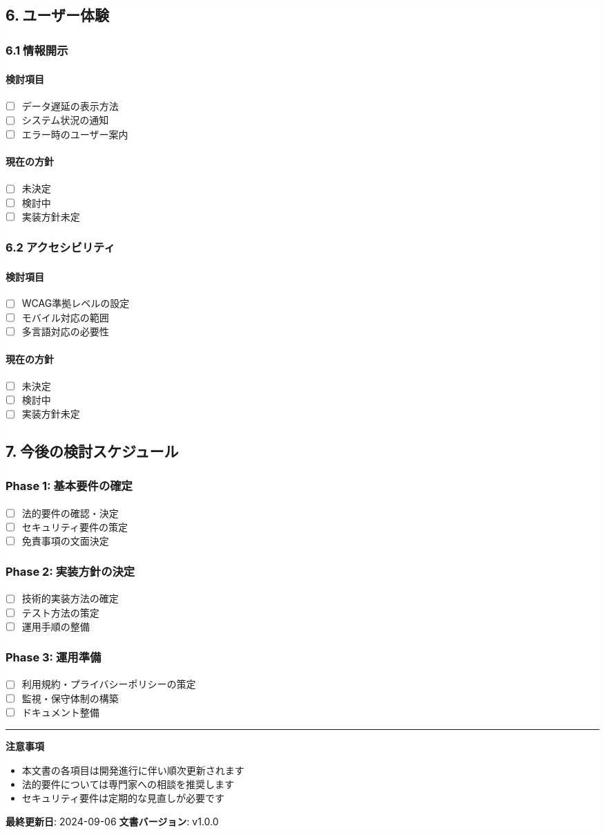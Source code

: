 ## 6. ユーザー体験

### 6.1 情報開示
#### 検討項目
- [ ] データ遅延の表示方法
- [ ] システム状況の通知
- [ ] エラー時のユーザー案内

#### 現在の方針
- [ ] 未決定
- [ ] 検討中
- [ ] 実装方針未定

### 6.2 アクセシビリティ
#### 検討項目
- [ ] WCAG準拠レベルの設定
- [ ] モバイル対応の範囲
- [ ] 多言語対応の必要性

#### 現在の方針
- [ ] 未決定
- [ ] 検討中
- [ ] 実装方針未定

## 7. 今後の検討スケジュール

### Phase 1: 基本要件の確定
- [ ] 法的要件の確認・決定
- [ ] セキュリティ要件の策定
- [ ] 免責事項の文面決定

### Phase 2: 実装方針の決定
- [ ] 技術的実装方法の確定
- [ ] テスト方法の策定
- [ ] 運用手順の整備

### Phase 3: 運用準備
- [ ] 利用規約・プライバシーポリシーの策定
- [ ] 監視・保守体制の構築
- [ ] ドキュメント整備

---

**注意事項**
- 本文書の各項目は開発進行に伴い順次更新されます
- 法的要件については専門家への相談を推奨します
- セキュリティ要件は定期的な見直しが必要です

**最終更新日**: 2024-09-06
**文書バージョン**: v1.0.0